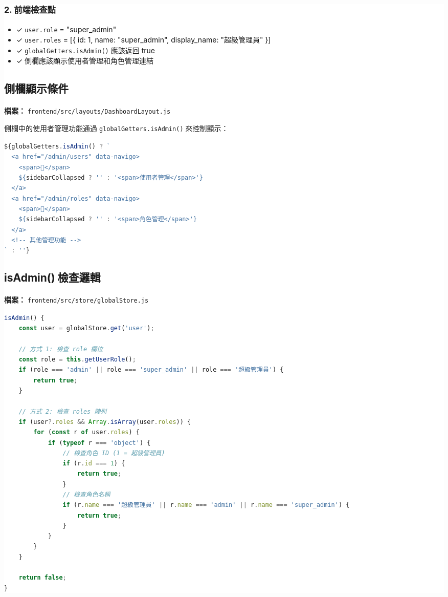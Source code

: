 ### 2. 前端檢查點
- ✓ `user.role` = "super_admin"
- ✓ `user.roles` = [{ id: 1, name: "super_admin", display_name: "超級管理員" }]
- ✓ `globalGetters.isAdmin()` 應該返回 true
- ✓ 側欄應該顯示使用者管理和角色管理連結

## 側欄顯示條件
**檔案：** `frontend/src/layouts/DashboardLayout.js`

側欄中的使用者管理功能通過 `globalGetters.isAdmin()` 來控制顯示：

```javascript
${globalGetters.isAdmin() ? `
  <a href="/admin/users" data-navigo>
    <span>👥</span>
    ${sidebarCollapsed ? '' : '<span>使用者管理</span>'}
  </a>
  <a href="/admin/roles" data-navigo>
    <span>🔐</span>
    ${sidebarCollapsed ? '' : '<span>角色管理</span>'}
  </a>
  <!-- 其他管理功能 -->
` : ''}
```

## isAdmin() 檢查邏輯
**檔案：** `frontend/src/store/globalStore.js`

```javascript
isAdmin() {
    const user = globalStore.get('user');
    
    // 方式 1: 檢查 role 欄位
    const role = this.getUserRole();
    if (role === 'admin' || role === 'super_admin' || role === '超級管理員') {
        return true;
    }
    
    // 方式 2: 檢查 roles 陣列
    if (user?.roles && Array.isArray(user.roles)) {
        for (const r of user.roles) {
            if (typeof r === 'object') {
                // 檢查角色 ID (1 = 超級管理員)
                if (r.id === 1) {
                    return true;
                }
                // 檢查角色名稱
                if (r.name === '超級管理員' || r.name === 'admin' || r.name === 'super_admin') {
                    return true;
                }
            }
        }
    }
    
    return false;
}
```
